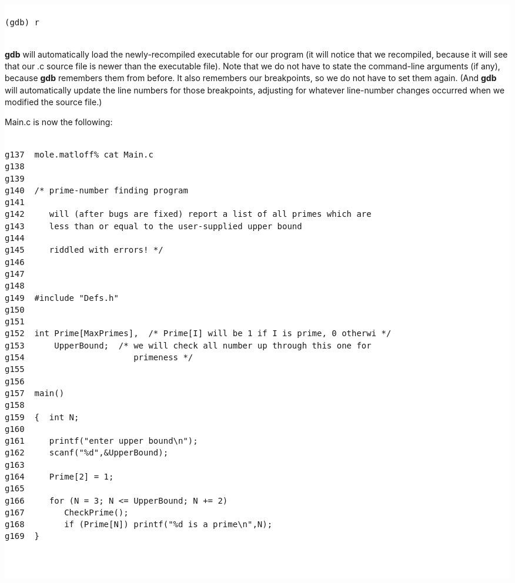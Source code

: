 <p>

<pre>

(gdb) r

</pre>

<p>
<b>gdb</b> will automatically load the newly-recompiled executable for our
program (it will notice that we recompiled, because it will see that our .c
source file is newer than the executable file). Note that we do not have to
state the command-line arguments (if any), because <b>gdb</b> remembers them
from before. It also remembers our breakpoints, so we do not have to set them
again. (And <b>gdb</b> will automatically update the line numbers for those
breakpoints, adjusting for whatever line-number changes occurred when we modified
the source file.)

<p>
Main.c is now the following:

<p>

<pre>

g137  mole.matloff% cat Main.c
g138  
g139  
g140  /* prime-number finding program
g141  
g142     will (after bugs are fixed) report a list of all primes which are
g143     less than or equal to the user-supplied upper bound
g144  
g145     riddled with errors! */
g146  
g147  
g148  
g149  #include "Defs.h"
g150  
g151  
g152  int Prime[MaxPrimes],  /* Prime[I] will be 1 if I is prime, 0 otherwi */
g153      UpperBound;  /* we will check all number up through this one for
g154                      primeness */
g155  
g156  
g157  main()
g158  
g159  {  int N;
g160  
g161     printf("enter upper bound\n");
g162     scanf("%d",&amp;UpperBound);
g163  
g164     Prime[2] = 1;
g165  
g166     for (N = 3; N &lt;= UpperBound; N += 2)
g167        CheckPrime();
g168        if (Prime[N]) printf("%d is a prime\n",N);
g169  }
